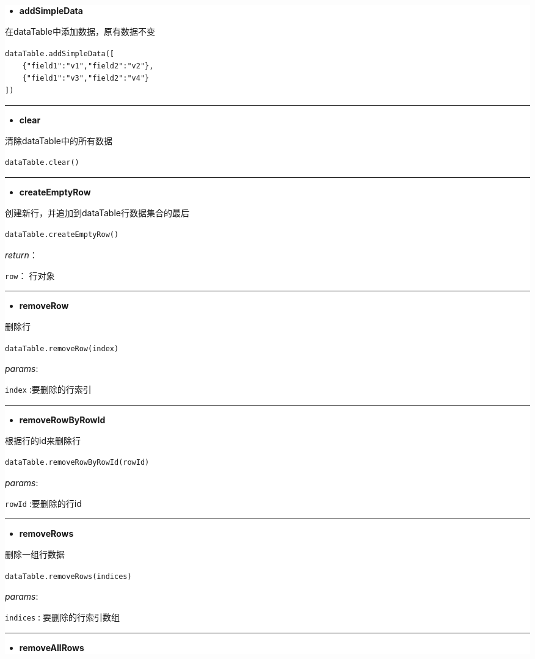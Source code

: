 * **addSimpleData**

在dataTable中添加数据，原有数据不变

	
	dataTable.addSimpleData([
    	{"field1":"v1","field2":"v2"},
    	{"field1":"v3","field2":"v4"}
    ])
 
---
* **clear**

清除dataTable中的所有数据

	
	dataTable.clear()
 
---
* **createEmptyRow**

创建新行，并追加到dataTable行数据集合的最后

	dataTable.createEmptyRow()

*return*：

`row`：  行对象	

---
* **removeRow**

删除行

	dataTable.removeRow(index)

*params*:

`index` :要删除的行索引

---
* **removeRowByRowId**

根据行的id来删除行

	dataTable.removeRowByRowId(rowId)
*params*:

`rowId` :要删除的行id	

---
* **removeRows**

删除一组行数据

	dataTable.removeRows(indices)

*params*:

`indices` : 要删除的行索引数组

---
* **removeAllRows**
